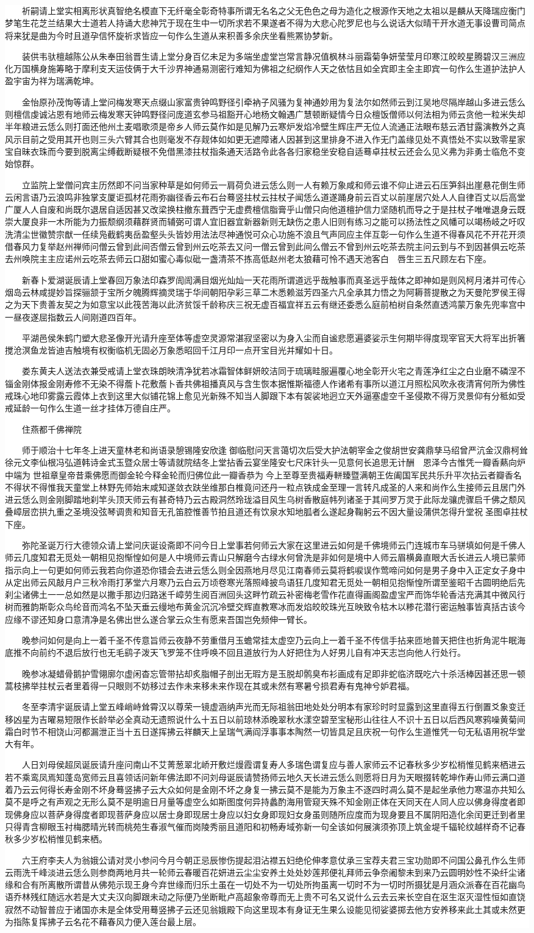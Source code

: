 　　祈嗣请上堂实相离形状真智绝名模直下无纤毫全彰奇特事所谓无名名之父无色色之母为造化之根源作天地之太祖以是麟从天降瑞应衡门梦笔生花芝兰结果大士道若人持诵大悲神咒于现在生中一切所求若不果遂者不得为大悲心陀罗尼也与么说话大似晴干开水道无事设曹司简点将来犹是曲为今时且道孕信怀旋祈求皆应一句作么生道从来积善多余庆坐看熊罴协梦新。

　　装供韦驮檀越陈公从朱奉田翁晋生请上堂分身百亿未足为多端坐虚堂岂常言静况值枫林斗丽霜菊争妍莹莹月印寒江皎皎星腾碧汉三洲应化万国横身施筹略于摩利支天运伎俩于大千沙界神通易测密行难知为佛祖之纪纲作人天之依怙且如全宾即主全主即宾一句作么生道护法护人盈宇宙为祥为瑞满乾坤。

　　金怡原孙茂恂等请上堂问梅发寒天点缀山家富贵钟鸣野径引牵衲子风骚为复神通妙用为复法尔如然师云到江吴地尽隔岸越山多进云恁么则檀信虔诚沾恩有地师云梅发寒天钟鸣野径问庞道玄参马祖豁开心地杨文翰遇广慧顿断疑情今日众檀饭僧师以何法相为师云贪他一粒米失却半年粮进云恁么则打面还他州土麦唱歌须是帝乡人师云莫作如是见解乃云寒炉发焰冷壁生辉庄严无位人流通正法眼布慈云洒甘露演教外之真风示目前之受用其开也则三头六臂其合也则毫发不存觌体如如更无遮障诸人因甚到这里排身不进入作无门盖缘见处不真悟处不实以致零星家宝自昧衣珠而今要到脱离尘缚截断疑根不免借黑漆拄杖指条通天活路令此各各归家稳坐安稳自适蓦卓拄杖云还会么见义弗为非勇士临危不变始惊群。

　　立监院上堂僧问宾主历然即不问当家种草是如何师云一肩荷负进云恁么则一人有赖万象咸和师云谁不仰止进云石压笋斜出崖悬花倒生师云闲言语乃云浪鸣非独掌支厦讵孤材花雨弥幽径香云布石台蓦竖拄杖云拄杖子闻恁么道遂踊身前云百丈以前崖居穴处人人自律百丈以后高堂广厦人人自废和尚既尔退居自适因甚又改梁换柱撤东葺西宁无虚费檀信脂膏乎山僧只向他道檀护信力坚随机而导之于是拄杖子唯唯退身云既崇大厦良非一木所能为力振颓纲须藉群贤而辅弼可谓人宜旧器宜新器新则无缺伤之患人旧则有练习之能可以扬法性之风幡可以竭杨岐之吁叹洗清尘世徽赞宗猷一任续凫截鹤夷岳盈壑头头皆妙用法法尽神通悦可众心功施不浪且气声同应主伴互彰一句作么生道不得春风花不开花开须借春风力复举赵州禅师问僧云曾到此间否僧云曾到州云吃茶去又问一僧云曾到此间么僧云不曾到州云吃茶去院主问云到与不到因甚俱云吃茶去州唤院主主应诺州云吃茶去师云口甜如蜜心毒似砒一盏清茶不拣高低赵州老太狼藉可怜不遇天池客白　唇生三五尺顾左右下座。

　　新春卜爱湖诞辰请上堂春回万象法印森罗訚訚满目烟光灿灿一天花雨所谓道远乎哉触事而真圣远乎哉体之即神如是则风柯月渚并可传心烟岛云林咸提妙旨探骊颔于宝所夕魄腾辉摘灵瑞于华间朝阳孕彩三草二木悉赖滋芳四圣六凡全承其力悟之为阿耨菩提散之为天曼陀罗侯王得之为天下贵善友契之为如意宝以此筏苦海以此济贫馁千龄称庆三祝无虚百福宜祥五云有继还委悉么庭前柏树自条然直透鸿蒙万象先兜率宫中一昼夜遂屈指数云人间刚道四百年。

　　平湖邑侯朱鹤门塑大悲圣像开光请升座至体等虚空灵源常湛寂坚密以为身入尘而自谧悲愿遍婆娑示生何期毕得度现宰官天大将军出折箸搅沧溟鱼龙皆迪吉触境有权衡临机无固必万象悉昭回千江月印一点开宝目光并耀如十日。

　　娄东黄夫人送法衣兼受戒请上堂衣珠朗映清净犹若冰霜智体鲜妍皎洁同于琉璃畦服遍覆心地全彰开火宅之青莲净红尘之白业磨不磷涅不锱金刚体报金刚寿修不无染不得薝卜花敷薝卜香共佛祖播真风与含生恢本据惟斯福德人作诸希有事所以道江月照松风吹永夜清宵何所为佛性戒珠心地印雾露云霞体上衣到这里大似铺花锦上愈见光新殊不知当人脚跟下本有袈裟地迥立天外逼塞虚空千圣侵欺不得万灵景仰有分秪如受戒延龄一句作么生道一丝才挂体万德自庄严。

　　住燕都千佛禅院

　　师于顺治十七年冬上进天童林老和尚语录憩锡隆安欣逢
御临慰问天言蔼切次后受大护法朝宰金之俊胡世安龚鼎孳马绍曾严沆金汉鼎柯耸徐元文李仙根冯弘道韩诗金式玉暨众居士等请就院结冬上堂拈香云宴坐隆安七尺床针头一见意何长追思无计酬　恩泽今古惟凭一瓣香爇向炉中端为
世祖章皇帝昔乘佛愿而御金轮今释金轮而归佛位此一瓣香恭为
今上至尊至贵福寿軿臻暨满朝王佐阖国军民共乐升平次拈云者瓣香名不得状不得惟我天童堂上林野先师始末咸知遂敛衣趺坐维那白椎竟问还丹一粒点铁成金至理一言转凡成圣的人来和尚作么生接师云且居门外进云恁么则金刚脚踏地刹竿头顶天师云有甚奇特乃云古殿洞然玲珑溢目风生乌树香散庭帏列诸圣于其间罗万灵于此际龙骧虎骤启千佛之颓风叠嶂层峦拱九重之圣境没弦琴调贵和知音无孔笛腔惟善节拍且道还有饮泉水知地胍者么遂起身鞠躬云不因大量设蒲供怎得升堂祝
圣图卓拄杖下座。

　　弥陀圣诞万行大德领众请上堂问庆诞设斋即不问今日上堂事若何师云大家在这里进云如何是千佛境师云门连城市车马骈填如何是千佛人师云几度知君无觅处一朝相见抱惭惶如何是人中境师云青山只解磨今古绿水何曾洗是非如何是境中人师云眉横鼻直眼大舌长进云人境已蒙师指示向上一句更如何师云我若向你道恐你错会去进云恁么则全因燕地月尽见江南春师云莫将鹤唳误作莺啼问如何是男子身中入正定女子身中从定出师云风敲月户三秋冷雨打茅堂六月寒乃云白云万顷卷寒光落照峰披鸟语狂几度知君无觅处一朝相见抱惭惶所谓至鉴昭千古圆明绝后先刹尘诸佛土一一总如然是以撒手那边归路迷千嶂劳生阅百洲回头这畔竹疏云补密梅老雪作花直得画阁盈虚宝严而饰华轮香洁充满其中微风行树而雅韵斯彰众鸟纶音而鸿名不坠天垂云缦地布黄金沉沉冷壁交辉直教寒冰而发焰皎皎珠光互映致令枯木以糁花潜行密运触事皆真括古该今应缘不谬还知身口意清净是名佛出世么遂合掌云众生有愿来吾国岂免频伸一臂长。

　　晚参问如何是向上一着千圣不传意旨师云夜静不劳重借月玉蟾常挂太虚空乃云向上一着千圣不传信手拈来匝地普天把住也折角泥牛眠海底推不向前约不退后放行也无毛鹞子泼天飞罗笼不住呼唤不回且道放行为人好把住为人好男儿自有冲天志岂向他人行处行。

　　晚参冰凝蜡骨鹅护雪翎廓尔虚闲杳忘管带拈却炙脂帽子剖出无瑕方是玉脱却鹘臭布衫画成有足即非蛇临济既吃六十杀活棒因甚还思一顿蒿枝拂举拄杖云者里着得一只眼则不妨移过去作未来移未来作现在其或未然有寒暑兮损君寿有鬼神兮妒君福。

　　冬至李清宇诞辰请上堂五峰峭峙耸霄汉以尊荣一镜虚涵纳声光而无际祖翁田地处处分明本有家珍时时显露到这里直得五行倒置爻象变迁移凶星为吉曜易短限作长龄举必全真动无遗照说什么十五日以前琼林添晚翠秋水漾空碧至宝秘形山往往人不识十五日以后西风寒鸦噪黄菊间霜白时节不相饶山河都漏泄正当十五日遂挥拂云祥麟天上呈瑞气满阎浮事事本陶然一切皆具足且庆祝一句作么生道惟凭一句无私语用祝华堂大有年。

　　人日刘母侯超凤诞辰请升座问南山不艾菁葱翠北峤开敷烂熳霞谓复寿人多瑞色谓复应与善人家师云不记春秋多少岁松梢惟见鹤来栖进云若不乘鸾凤焉知蓬岛宽师云且喜领话问新年佛法即不问刘母诞辰请赞扬师云地久天长进云恁么则愿将日月为天眼掇转乾坤作寿山师云满口道着乃云云何得长寿金刚不坏身蓦竖拂子云大众如何是金刚不坏之身复一拂云莫不是能为万象主不逐四时凋么莫不是起坐承他力寒温亦共知么莫不是呼之有声观之无形么莫不是明逾日月量等虚空么如斯图度何异持蠡酌海用管窥天殊不知金刚正体在天同天在人同人应以佛身得度者即现佛身应以菩萨身得度者即现菩萨身应以居士身即现居士身应以妇女身即现妇女身虽则随所应度而为现身要且不属阴阳造化余闰更迁到者里只得青含柳眼玉衬梅腮晴光转而桃苑生春淑气催而岗陵秀丽且道阳和初畅寿域弥新一句全该如何展演须弥顶上筑金堤千辐轮纹越样奇不记春秋多少岁松梢惟见鹤来栖。

　　六王府李夫人为翁娥公请对灵小参问今月今朝正忌辰惨伤提起泪沾襟五妇绝伦伸孝意仗承三宝荐夫君三宝功勋即不问国公鼻孔作么生师云雨洗千峰淡进云恁么则参商两地月共一轮师云春暖百花妍进云尘尘安养土处处妙莲邦便礼拜师云争奈阇黎未到来乃云圆明妙性不染纤尘诸缘和合有所离散所谓昔从佛苑示现王身今弃世缘而归乐土虽在一切处不为一切处所拘虽离一切时不为一切时所摄犹是月涵众派春在百花幽鸟语乔林残红随远水若是大丈夫汉向脚跟未动之际便乃坐断毗卢高超象帝尊而无上贵不可名又说什么云去云来长空自在沤生沤灭湿性恒如直饶寂然不动智普应于诸国亦未是全体受用蓦竖拂子云还见翁娥殿下向这里现本有身证无生果么设能见彻娑婆掷去他方安养移来此土其或未然更为指陈复挥拂子云名花不藉春风力便入莲台最上层。
